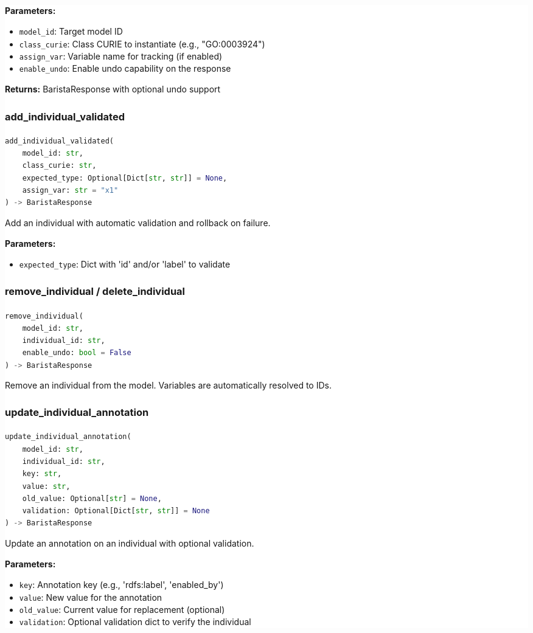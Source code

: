 **Parameters:**
- `model_id`: Target model ID
- `class_curie`: Class CURIE to instantiate (e.g., "GO:0003924")
- `assign_var`: Variable name for tracking (if enabled)
- `enable_undo`: Enable undo capability on the response

**Returns:** BaristaResponse with optional undo support

### add_individual_validated

```python
add_individual_validated(
    model_id: str,
    class_curie: str,
    expected_type: Optional[Dict[str, str]] = None,
    assign_var: str = "x1"
) -> BaristaResponse
```

Add an individual with automatic validation and rollback on failure.

**Parameters:**
- `expected_type`: Dict with 'id' and/or 'label' to validate

### remove_individual / delete_individual

```python
remove_individual(
    model_id: str,
    individual_id: str,
    enable_undo: bool = False
) -> BaristaResponse
```

Remove an individual from the model. Variables are automatically resolved to IDs.

### update_individual_annotation

```python
update_individual_annotation(
    model_id: str,
    individual_id: str,
    key: str,
    value: str,
    old_value: Optional[str] = None,
    validation: Optional[Dict[str, str]] = None
) -> BaristaResponse
```

Update an annotation on an individual with optional validation.

**Parameters:**
- `key`: Annotation key (e.g., 'rdfs:label', 'enabled_by')
- `value`: New value for the annotation
- `old_value`: Current value for replacement (optional)
- `validation`: Optional validation dict to verify the individual
